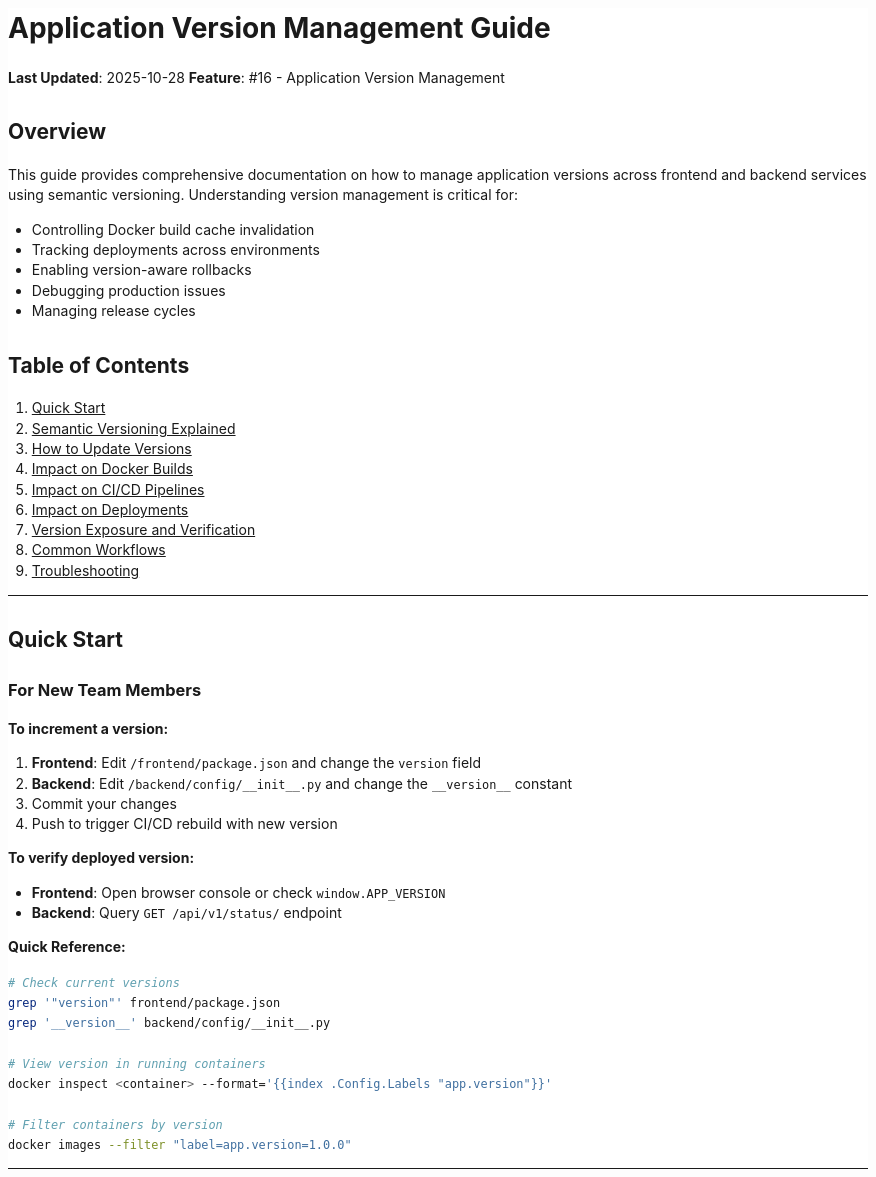 # Application Version Management Guide

**Last Updated**: 2025-10-28
**Feature**: #16 - Application Version Management

## Overview

This guide provides comprehensive documentation on how to manage application versions across frontend and backend services using semantic versioning. Understanding version management is critical for:

- Controlling Docker build cache invalidation
- Tracking deployments across environments
- Enabling version-aware rollbacks
- Debugging production issues
- Managing release cycles

## Table of Contents

1. [Quick Start](#quick-start)
2. [Semantic Versioning Explained](#semantic-versioning-explained)
3. [How to Update Versions](#how-to-update-versions)
4. [Impact on Docker Builds](#impact-on-docker-builds)
5. [Impact on CI/CD Pipelines](#impact-on-ci-cd-pipelines)
6. [Impact on Deployments](#impact-on-deployments)
7. [Version Exposure and Verification](#version-exposure-and-verification)
8. [Common Workflows](#common-workflows)
9. [Troubleshooting](#troubleshooting)

---

## Quick Start

### For New Team Members

**To increment a version:**

1. **Frontend**: Edit `/frontend/package.json` and change the `version` field
2. **Backend**: Edit `/backend/config/__init__.py` and change the `__version__` constant
3. Commit your changes
4. Push to trigger CI/CD rebuild with new version

**To verify deployed version:**

- **Frontend**: Open browser console or check `window.APP_VERSION`
- **Backend**: Query `GET /api/v1/status/` endpoint

**Quick Reference:**

```bash
# Check current versions
grep '"version"' frontend/package.json
grep '__version__' backend/config/__init__.py

# View version in running containers
docker inspect <container> --format='{{index .Config.Labels "app.version"}}'

# Filter containers by version
docker images --filter "label=app.version=1.0.0"
```

---